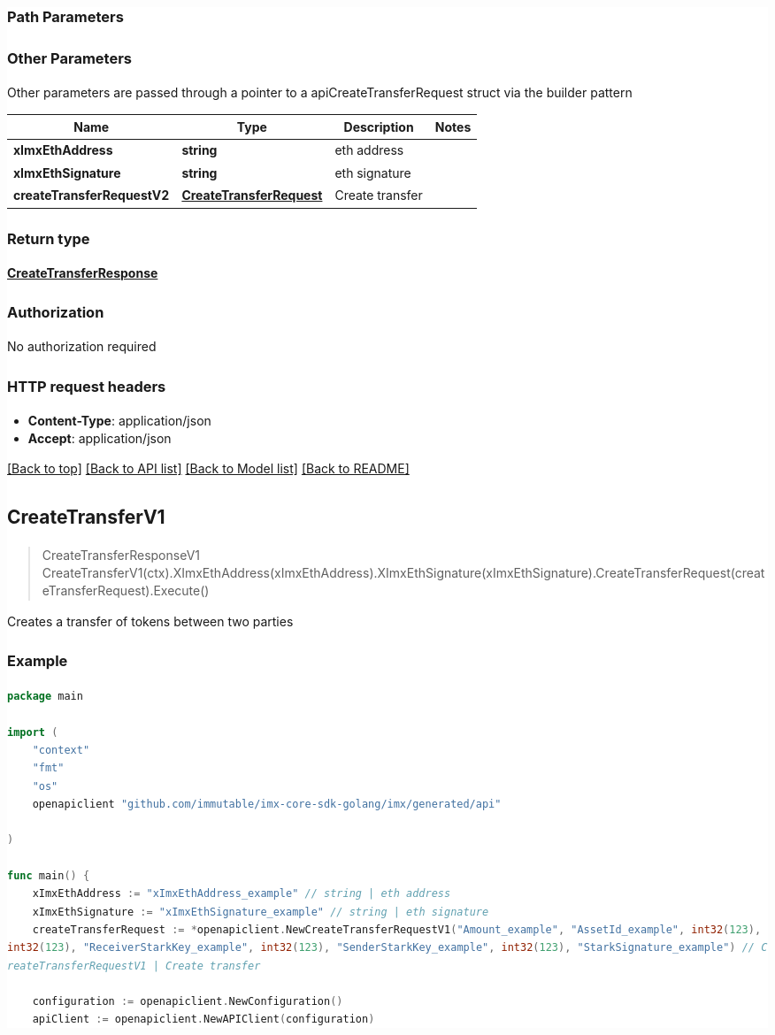 ### Path Parameters



### Other Parameters

Other parameters are passed through a pointer to a apiCreateTransferRequest struct via the builder pattern


Name | Type | Description  | Notes
------------- | ------------- | ------------- | -------------
 **xImxEthAddress** | **string** | eth address | 
 **xImxEthSignature** | **string** | eth signature | 
 **createTransferRequestV2** | [**CreateTransferRequest**](CreateTransferRequest.md) | Create transfer | 

### Return type

[**CreateTransferResponse**](CreateTransferResponse.md)

### Authorization

No authorization required

### HTTP request headers

- **Content-Type**: application/json
- **Accept**: application/json

[[Back to top]](#) [[Back to API list]](../README.md#documentation-for-api-endpoints)
[[Back to Model list]](../README.md#documentation-for-models)
[[Back to README]](../README.md)


## CreateTransferV1

> CreateTransferResponseV1 CreateTransferV1(ctx).XImxEthAddress(xImxEthAddress).XImxEthSignature(xImxEthSignature).CreateTransferRequest(createTransferRequest).Execute()

Creates a transfer of tokens between two parties



### Example

```go
package main

import (
    "context"
    "fmt"
    "os"
    openapiclient "github.com/immutable/imx-core-sdk-golang/imx/generated/api"
    
)

func main() {
    xImxEthAddress := "xImxEthAddress_example" // string | eth address
    xImxEthSignature := "xImxEthSignature_example" // string | eth signature
    createTransferRequest := *openapiclient.NewCreateTransferRequestV1("Amount_example", "AssetId_example", int32(123), int32(123), "ReceiverStarkKey_example", int32(123), "SenderStarkKey_example", int32(123), "StarkSignature_example") // CreateTransferRequestV1 | Create transfer

    configuration := openapiclient.NewConfiguration()
    apiClient := openapiclient.NewAPIClient(configuration)
```